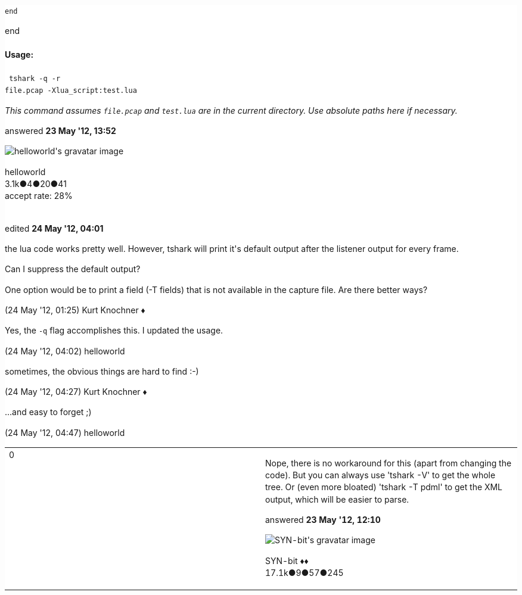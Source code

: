     end
end</code></pre><h4 id="usage">Usage:</h4><pre><code> tshark -q -r file.pcap -Xlua_script:test.lua</code></pre><p><em>This command assumes <code>file.pcap</code> and <code>test.lua</code> are in the current directory. Use absolute paths here if necessary.</em></p></div><div class="answer-controls post-controls"></div><div class="post-update-info-container"><div class="post-update-info post-update-info-user"><p>answered <strong>23 May '12, 13:52</strong></p><img src="https://secure.gravatar.com/avatar/362ba1008ad9a075d1556d33e97dfed6?s=32&amp;d=identicon&amp;r=g" class="gravatar" width="32" height="32" alt="helloworld&#39;s gravatar image" /><p><span>helloworld</span><br />
<span class="score" title="3149 reputation points"><span>3.1k</span></span><span title="4 badges"><span class="badge1">●</span><span class="badgecount">4</span></span><span title="20 badges"><span class="silver">●</span><span class="badgecount">20</span></span><span title="41 badges"><span class="bronze">●</span><span class="badgecount">41</span></span><br />
<span class="accept_rate" title="Rate of the user&#39;s accepted answers">accept rate:</span> <span title="helloworld has 28 accepted answers">28%</span> </br></br></p></div><div class="post-update-info post-update-info-edited"><p><span> edited <strong>24 May '12, 04:01</strong> </span></p></div></div><div id="comments-container-11295" class="comments-container"><span id="11303"></span><div id="comment-11303" class="comment"><div id="post-11303-score" class="comment-score"></div><div class="comment-text"><p>the lua code works pretty well. However, tshark will print it's default output after the listener output for every frame.</p><p>Can I suppress the default output?</p><p>One option would be to print a field (-T fields) that is not available in the capture file. Are there better ways?</p></div><div id="comment-11303-info" class="comment-info"><span class="comment-age">(24 May '12, 01:25)</span> <span class="comment-user userinfo">Kurt Knochner ♦</span></div></div><span id="11306"></span><div id="comment-11306" class="comment"><div id="post-11306-score" class="comment-score"></div><div class="comment-text"><p>Yes, the <code>-q</code> flag accomplishes this. I updated the usage.</p></div><div id="comment-11306-info" class="comment-info"><span class="comment-age">(24 May '12, 04:02)</span> <span class="comment-user userinfo">helloworld</span></div></div><span id="11307"></span><div id="comment-11307" class="comment"><div id="post-11307-score" class="comment-score"></div><div class="comment-text"><p>sometimes, the obvious things are hard to find :-)</p></div><div id="comment-11307-info" class="comment-info"><span class="comment-age">(24 May '12, 04:27)</span> <span class="comment-user userinfo">Kurt Knochner ♦</span></div></div><span id="11308"></span><div id="comment-11308" class="comment"><div id="post-11308-score" class="comment-score"></div><div class="comment-text"><p>...and easy to forget ;)</p></div><div id="comment-11308-info" class="comment-info"><span class="comment-age">(24 May '12, 04:47)</span> <span class="comment-user userinfo">helloworld</span></div></div></div><div id="comment-tools-11295" class="comment-tools"></div><div class="clear"></div><div id="comment-11295-form-container" class="comment-form-container"></div><div class="clear"></div></div></td></tr></tbody></table>

</div>

<span id="11288"></span>

<div id="answer-container-11288" class="answer">

<table style="width:100%;"><colgroup><col style="width: 50%" /><col style="width: 50%" /></colgroup><tbody><tr class="odd"><td style="width: 30px; vertical-align: top"><div class="vote-buttons"><span id="post-11288-upvote" class="ajax-command post-vote up" rel="nofollow" title="I like this post (click again to cancel)"> </span><div id="post-11288-score" class="post-score" title="current number of votes">0</div><span id="post-11288-downvote" class="ajax-command post-vote down" rel="nofollow" title="I dont like this post (click again to cancel)"> </span></div></td><td><div class="item-right"><div class="answer-body"><p>Nope, there is no workaround for this (apart from changing the code). But you can always use 'tshark -V' to get the whole tree. Or (even more bloated) 'tshark -T pdml' to get the XML output, which will be easier to parse.</p></div><div class="answer-controls post-controls"></div><div class="post-update-info-container"><div class="post-update-info post-update-info-user"><p>answered <strong>23 May '12, 12:10</strong></p><img src="https://secure.gravatar.com/avatar/7901a94d8fdd1f9f47cda9a32fcfa177?s=32&amp;d=identicon&amp;r=g" class="gravatar" width="32" height="32" alt="SYN-bit&#39;s gravatar image" /><p><span>SYN-bit ♦♦</span><br />
<span class="score" title="17094 reputation points"><span>17.1k</span></span><span title="9 badges"><span class="badge1">●</span><span class="badgecount">9</span></span><span title="57 badges"><span class="silver">●</span><span class="badgecount">57</span></span><span title="245 badges"><span class="bronze">●</span><span class="badgecount">245</span></span><br />